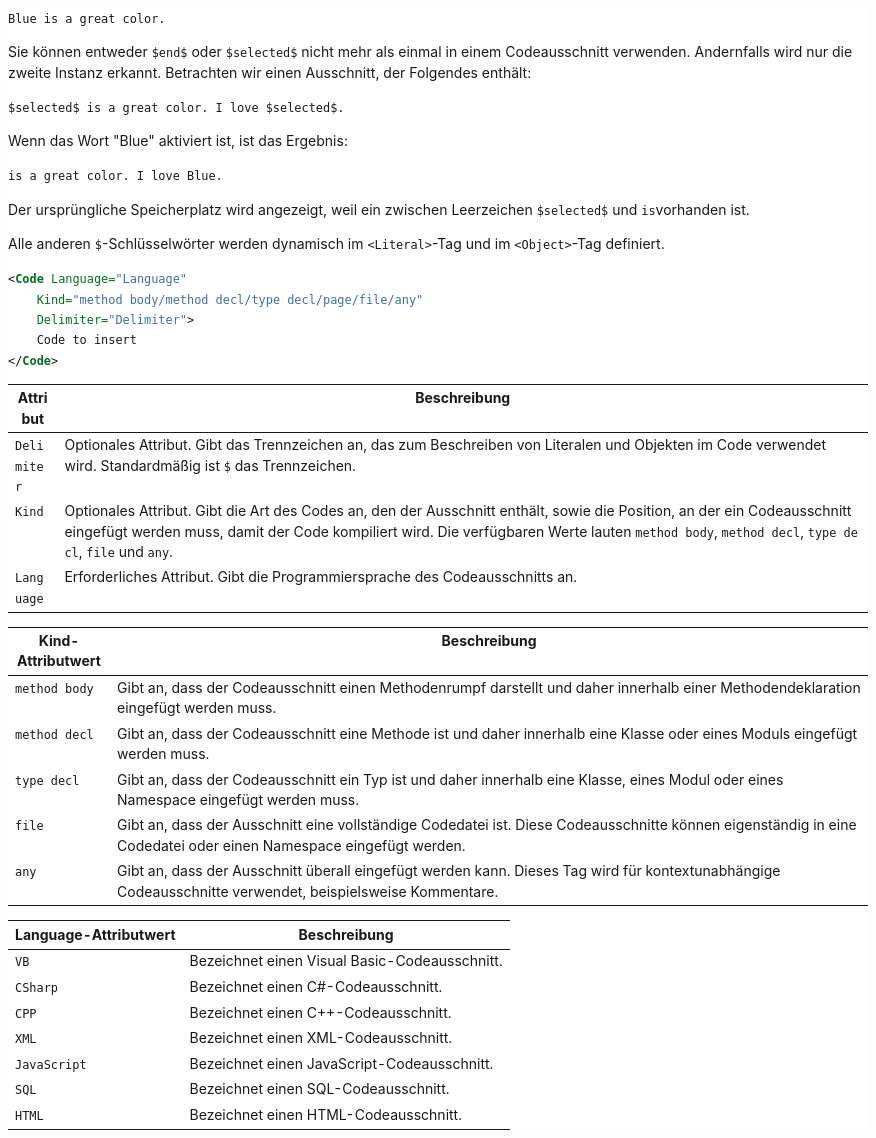 ```xml  
Blue is a great color.  
```  
  
 Sie können entweder `$end$` oder `$selected$` nicht mehr als einmal in einem Codeausschnitt verwenden.  Andernfalls wird nur die zweite Instanz erkannt.  Betrachten wir einen Ausschnitt, der Folgendes enthält:  
  
```  
$selected$ is a great color. I love $selected$.  
```  
  
 Wenn das Wort "Blue" aktiviert ist, ist das Ergebnis:  
  
```  
is a great color. I love Blue.  
```  
  
 Der ursprüngliche Speicherplatz wird angezeigt, weil ein zwischen Leerzeichen `$selected$` und `is`vorhanden ist.  
  
 Alle anderen `$`\-Schlüsselwörter werden dynamisch im `<Literal>`\-Tag und im `<Object>`\-Tag definiert.  
  
```xml  
<Code Language="Language"  
    Kind="method body/method decl/type decl/page/file/any"  
    Delimiter="Delimiter">  
    Code to insert  
</Code>  
```  
  
|Attribut|Beschreibung|  
|--------------|------------------|  
|`Delimiter`|Optionales Attribut.  Gibt das Trennzeichen an, das zum Beschreiben von Literalen und Objekten im Code verwendet wird.  Standardmäßig ist `$` das Trennzeichen.|  
|`Kind`|Optionales Attribut.  Gibt die Art des Codes an, den der Ausschnitt enthält, sowie die Position, an der ein Codeausschnitt eingefügt werden muss, damit der Code kompiliert wird.  Die verfügbaren Werte lauten `method body`, `method decl`, `type decl`, `file` und `any`.|  
|`Language`|Erforderliches Attribut.  Gibt die Programmiersprache des Codeausschnitts an.|  
  
|Kind\-Attributwert|Beschreibung|  
|------------------------|------------------|  
|`method body`|Gibt an, dass der Codeausschnitt einen Methodenrumpf darstellt und daher innerhalb einer Methodendeklaration eingefügt werden muss.|  
|`method decl`|Gibt an, dass der Codeausschnitt eine Methode ist und daher innerhalb eine Klasse oder eines Moduls eingefügt werden muss.|  
|`type decl`|Gibt an, dass der Codeausschnitt ein Typ ist und daher innerhalb eine Klasse, eines Modul oder eines Namespace eingefügt werden muss.|  
|`file`|Gibt an, dass der Ausschnitt eine vollständige Codedatei ist.  Diese Codeausschnitte können eigenständig in eine Codedatei oder einen Namespace eingefügt werden.|  
|`any`|Gibt an, dass der Ausschnitt überall eingefügt werden kann.  Dieses Tag wird für kontextunabhängige Codeausschnitte verwendet, beispielsweise Kommentare.|  
  
|Language\-Attributwert|Beschreibung|  
|----------------------------|------------------|  
|`VB`|Bezeichnet einen Visual Basic\-Codeausschnitt.|  
|`CSharp`|Bezeichnet einen C\#\-Codeausschnitt.|  
|`CPP`|Bezeichnet einen C\+\+\-Codeausschnitt.|  
|`XML`|Bezeichnet einen XML\-Codeausschnitt.|  
|`JavaScript`|Bezeichnet einen JavaScript\-Codeausschnitt.|  
|`SQL`|Bezeichnet einen SQL\-Codeausschnitt.|  
|`HTML`|Bezeichnet einen HTML\-Codeausschnitt.|  
  